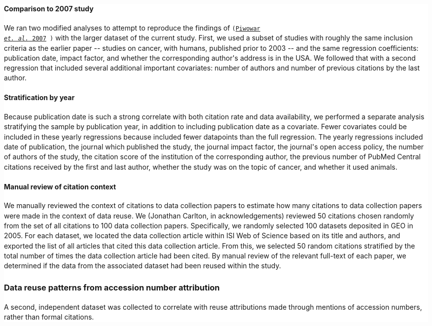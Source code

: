 








#### Comparison to 2007 study

We ran two modified analyses to attempt to reproduce the findings of <code class="knitr inline">(<span class="showtooltip" title="Piwowar HA, Day RB and Fridsma DS (2007). Sharing detailed
research data is associated with increased citation rate. _PLoS
ONE_, *2*(3). 
http://dx.doi.org/10.1371/journal.pone.0000308."><a href="http://dx.doi.org/10.1371/journal.pone.0000308">Piwowar _et. al._ 2007</a></span> )</code> with the larger dataset of the current study. First, we used a subset of studies with roughly the same inclusion criteria as the earlier paper -- studies on cancer, with humans, published prior to 2003 -- and the same regression coefficients: publication date, impact factor, and whether the corresponding author's address is in the USA. We followed that with a second regression that included several additional important covariates: number of authors and number of previous citations by the last author.








#### Stratification by year

Because publication date is such a strong correlate with both citation rate and data availability, we performed a separate analysis stratifying the sample by publication year, in addition to including publication date as a covariate. Fewer covariates could be included in these yearly regressions because included fewer datapoints than the full regression. The yearly regressions included date of publication, the journal which published the study, the journal impact factor, the journal's open access policy, the number of authors of the study, the citation score of the institution of the corresponding author, the previous number of PubMed Central citations received by the first and last author, whether the study was on the topic of cancer, and whether it used animals.




#### Manual review of citation context

We manually reviewed the context of citations to data collection papers to estimate how many citations to data collection papers were made in the context of data reuse.  We (Jonathan Carlton, in acknowledgements) reviewed 50 citations chosen randomly from the set of all citations to 100 data collection papers.  Specifically, we randomly selected 100 datasets deposited in GEO in 2005. For each dataset, we located the data collection article within ISI Web of Science based on its title and authors, and exported the list of all articles that cited this data collection article. From this, we selected 50 random citations stratified by the total number of times the data collection article had been cited. By manual review of the relevant full-text of each paper, we determined if the data from the associated dataset had been reused within the study.





### Data reuse patterns from accession number attribution

A second, independent dataset was collected to correlate with reuse attributions made through mentions of accession numbers, rather than formal citations.
